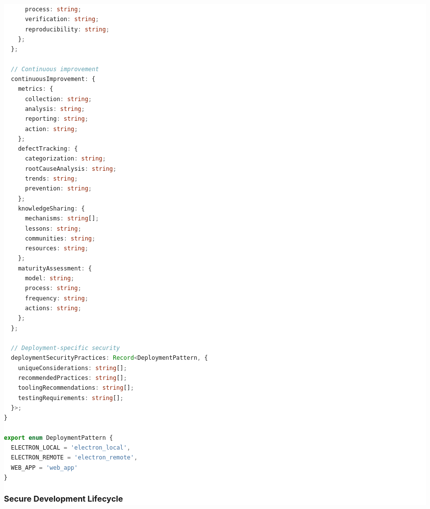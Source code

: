 ```typescript
      process: string;
      verification: string;
      reproducibility: string;
    };
  };
  
  // Continuous improvement
  continuousImprovement: {
    metrics: {
      collection: string;
      analysis: string;
      reporting: string;
      action: string;
    };
    defectTracking: {
      categorization: string;
      rootCauseAnalysis: string;
      trends: string;
      prevention: string;
    };
    knowledgeSharing: {
      mechanisms: string[];
      lessons: string;
      communities: string;
      resources: string;
    };
    maturityAssessment: {
      model: string;
      process: string;
      frequency: string;
      actions: string;
    };
  };
  
  // Deployment-specific security
  deploymentSecurityPractices: Record<DeploymentPattern, {
    uniqueConsiderations: string[];
    recommendedPractices: string[];
    toolingRecommendations: string[];
    testingRequirements: string[];
  }>;
}

export enum DeploymentPattern {
  ELECTRON_LOCAL = 'electron_local',
  ELECTRON_REMOTE = 'electron_remote',
  WEB_APP = 'web_app'
}
```

### Secure Development Lifecycle
